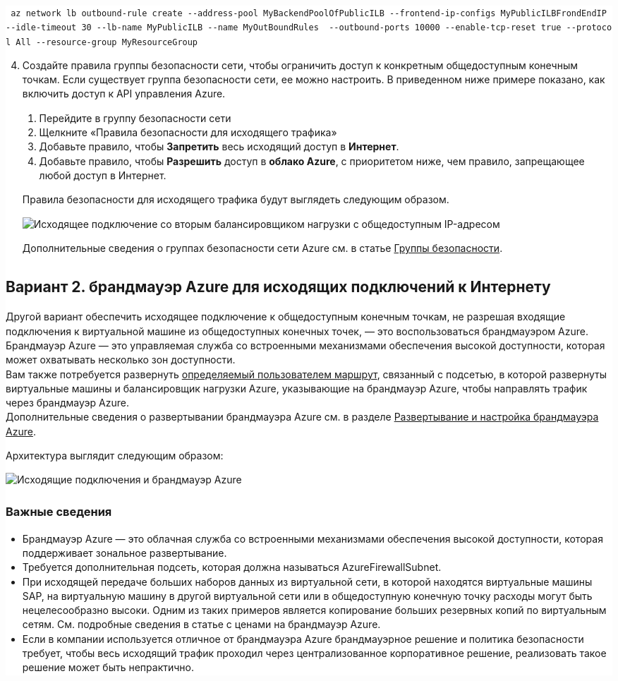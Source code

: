    ```azurecli
    az network lb outbound-rule create --address-pool MyBackendPoolOfPublicILB --frontend-ip-configs MyPublicILBFrondEndIP --idle-timeout 30 --lb-name MyPublicILB --name MyOutBoundRules  --outbound-ports 10000 --enable-tcp-reset true --protocol All --resource-group MyResourceGroup
   ```

4. Создайте правила группы безопасности сети, чтобы ограничить доступ к конкретным общедоступным конечным точкам. Если существует группа безопасности сети, ее можно настроить. В приведенном ниже примере показано, как включить доступ к API управления Azure. 
   1. Перейдите в группу безопасности сети
   1. Щелкните «Правила безопасности для исходящего трафика»
   1. Добавьте правило, чтобы **Запретить** весь исходящий доступ в **Интернет**.
   1. Добавьте правило, чтобы **Разрешить** доступ в **облако Azure**, с приоритетом ниже, чем правило, запрещающее любой доступ в Интернет.


   Правила безопасности для исходящего трафика будут выглядеть следующим образом. 

   ![Исходящее подключение со вторым балансировщиком нагрузки с общедоступным IP-адресом](./media/high-availability-guide-standard-load-balancer/high-availability-guide-standard-load-balancer-network-security-groups.png)

   Дополнительные сведения о группах безопасности сети Azure см. в статье [Группы безопасности](../../../virtual-network/network-security-groups-overview.md). 

## <a name="option-2-azure-firewall-for-outbound-connections-to-internet"></a>Вариант 2. брандмауэр Azure для исходящих подключений к Интернету

Другой вариант обеспечить исходящее подключение к общедоступным конечным точкам, не разрешая входящие подключения к виртуальной машине из общедоступных конечных точек, — это воспользоваться брандмауэром Azure. Брандмауэр Azure — это управляемая служба со встроенными механизмами обеспечения высокой доступности, которая может охватывать несколько зон доступности.  
Вам также потребуется развернуть [определяемый пользователем маршрут](../../../virtual-network/virtual-networks-udr-overview.md#custom-routes), связанный с подсетью, в которой развернуты виртуальные машины и балансировщик нагрузки Azure, указывающие на брандмауэр Azure, чтобы направлять трафик через брандмауэр Azure.  
Дополнительные сведения о развертывании брандмауэра Azure см. в разделе [Развертывание и настройка брандмауэра Azure](../../../firewall/tutorial-firewall-deploy-portal.md).  

Архитектура выглядит следующим образом:

![Исходящие подключения и брандмауэр Azure](./media/high-availability-guide-standard-load-balancer/high-availability-guide-standard-load-balancer-firewall.png)

### <a name="important-considerations"></a>Важные сведения

- Брандмауэр Azure — это облачная служба со встроенными механизмами обеспечения высокой доступности, которая поддерживает зональное развертывание.
- Требуется дополнительная подсеть, которая должна называться AzureFirewallSubnet. 
- При исходящей передаче больших наборов данных из виртуальной сети, в которой находятся виртуальные машины SAP, на виртуальную машину в другой виртуальной сети или в общедоступную конечную точку расходы могут быть нецелесообразно высоки. Одним из таких примеров является копирование больших резервных копий по виртуальным сетям. См. подробные сведения в статье с ценами на брандмауэр Azure.  
- Если в компании используется отличное от брандмауэра Azure брандмауэрное решение и политика безопасности требует, чтобы весь исходящий трафик проходил через централизованное корпоративное решение, реализовать такое решение может быть непрактично.  
